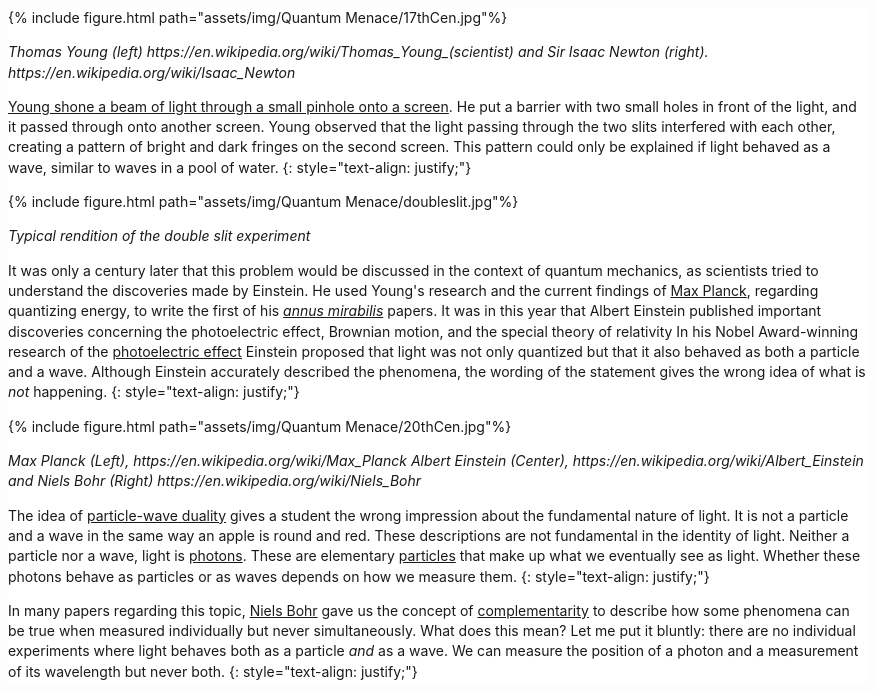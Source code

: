 {% include figure.html path="assets/img/Quantum Menace/17thCen.jpg"%}
 <div class="caption">
    <em>Thomas Young (left) <d-footnote> https://en.wikipedia.org/wiki/Thomas_Young_(scientist) </d-footnote> and Sir Isaac Newton (right). <d-footnote> https://en.wikipedia.org/wiki/Isaac_Newton </d-footnote></em>
</div>

[Young shone a beam of light through a small pinhole onto a screen](https://en.wikipedia.org/wiki/Double-slit_experiment). He put a barrier with two small holes in front of the light, and it passed through onto another screen. Young observed that the light passing through the two slits interfered with each other, creating a pattern of bright and dark fringes on the second screen. This pattern could only be explained if light behaved as a wave, similar to waves in a pool of water.<d-cite key="jaeger2009double"></d-cite> 
{: style="text-align: justify;"}

{% include figure.html path="assets/img/Quantum Menace/doubleslit.jpg"%}
 <div class="caption">
    <em>Typical rendition of the double slit experiment</em>
</div>

It was only a century later that this problem would be discussed in the context of quantum mechanics, as scientists tried to understand the discoveries made by Einstein. He used Young's research and the current findings of [Max Planck](https://en.wikipedia.org/wiki/Max_Planck), regarding quantizing energy, to write the first of his *[annus mirabilis](https://en.wikipedia.org/wiki/Annus_mirabilis)* papers. <d-footnote>It was in this year that Albert Einstein published important discoveries concerning the photoelectric effect, Brownian motion, and the special theory of relativity</d-footnote> In his Nobel Award-winning research of the [photoelectric effect](https://en.wikipedia.org/wiki/Photoelectric_effect) Einstein proposed that light was not only quantized but that it also behaved as both a particle and a wave. <d-cite key="albert1905heuristic"></d-cite> Although Einstein accurately described the phenomena, the wording of the statement gives the wrong idea of what is *not* happening.
{: style="text-align: justify;"}

{% include figure.html path="assets/img/Quantum Menace/20thCen.jpg"%}
 <div class="caption">
    <em>Max Planck (Left), <d-footnote> https://en.wikipedia.org/wiki/Max_Planck </d-footnote> Albert Einstein (Center), <d-footnote> https://en.wikipedia.org/wiki/Albert_Einstein </d-footnote> and Niels Bohr (Right) <d-footnote> https://en.wikipedia.org/wiki/Niels_Bohr </d-footnote> </em>
</div>

The idea of [particle-wave](https://en.wikipedia.org/wiki/Wave%E2%80%93particle_duality)[ duality](https://en.wikipedia.org/wiki/Wave%E2%80%93particle_duality) gives a student the wrong impression about the fundamental nature of light. It is not a particle and a wave in the same way an apple is round and red. These descriptions are not fundamental in the identity of light. Neither a particle nor a wave, light is [photons](https://en.wikipedia.org/wiki/Photon). These are elementary [particles](https://en.wikipedia.org/wiki/Elementary_particle) that make up what we eventually see as light. Whether these photons behave as particles or as waves depends on how we measure them. 
{: style="text-align: justify;"}

In many papers regarding this topic, [Niels Bohr](https://en.wikipedia.org/wiki/Niels_Bohr) gave us the concept of [complementarity](https://en.wikipedia.org/wiki/Complementarity_(physics)) to describe how some phenomena can be true when measured individually but never simultaneously. <d-cite key="qian2018bohr"></d-cite> What does this mean? Let me put it bluntly: there are no individual experiments where light behaves both as a particle *and* as a wave. We can measure the position of a photon and a measurement of its wavelength but never both.
{: style="text-align: justify;"}
